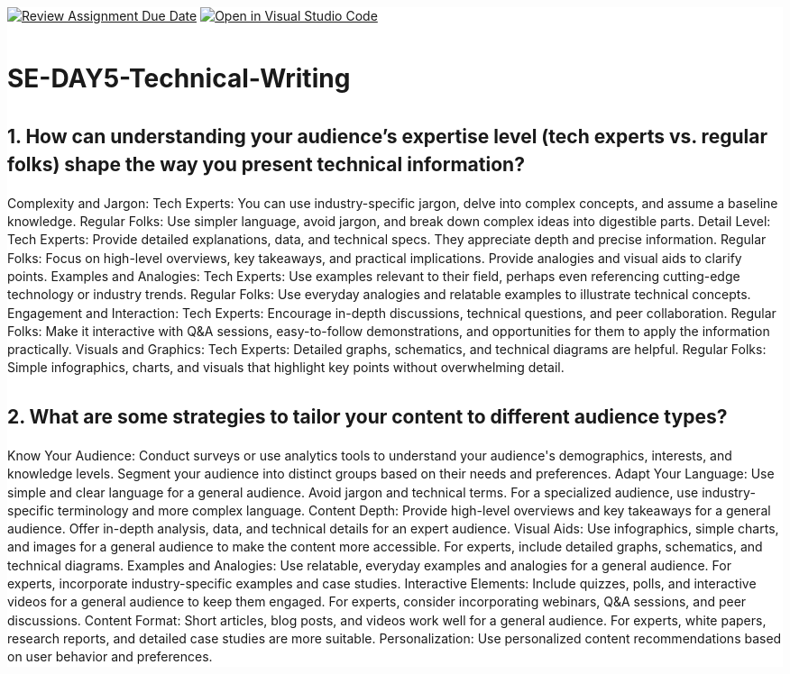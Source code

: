 [![Review Assignment Due Date](https://classroom.github.com/assets/deadline-readme-button-22041afd0340ce965d47ae6ef1cefeee28c7c493a6346c4f15d667ab976d596c.svg)](https://classroom.github.com/a/zsAR-pyY)
[![Open in Visual Studio Code](https://classroom.github.com/assets/open-in-vscode-2e0aaae1b6195c2367325f4f02e2d04e9abb55f0b24a779b69b11b9e10269abc.svg)](https://classroom.github.com/online_ide?assignment_repo_id=18520541&assignment_repo_type=AssignmentRepo)
# SE-DAY5-Technical-Writing
## 1. How can understanding your audience’s expertise level (tech experts vs. regular folks) shape the way you present technical information?
Complexity and Jargon:
Tech Experts: You can use industry-specific jargon, delve into complex concepts, and assume a baseline knowledge.
Regular Folks: Use simpler language, avoid jargon, and break down complex ideas into digestible parts.
Detail Level:
Tech Experts: Provide detailed explanations, data, and technical specs. They appreciate depth and precise information.
Regular Folks: Focus on high-level overviews, key takeaways, and practical implications. Provide analogies and visual aids to clarify points.
Examples and Analogies:
Tech Experts: Use examples relevant to their field, perhaps even referencing cutting-edge technology or industry trends.
Regular Folks: Use everyday analogies and relatable examples to illustrate technical concepts.
Engagement and Interaction:
Tech Experts: Encourage in-depth discussions, technical questions, and peer collaboration.
Regular Folks: Make it interactive with Q&A sessions, easy-to-follow demonstrations, and opportunities for them to apply the information practically.
Visuals and Graphics:
Tech Experts: Detailed graphs, schematics, and technical diagrams are helpful.
Regular Folks: Simple infographics, charts, and visuals that highlight key points without overwhelming detail.

## 2. What are some strategies to tailor your content to different audience types?
Know Your Audience:
Conduct surveys or use analytics tools to understand your audience's demographics, interests, and knowledge levels.
Segment your audience into distinct groups based on their needs and preferences.
Adapt Your Language:
Use simple and clear language for a general audience. Avoid jargon and technical terms.
For a specialized audience, use industry-specific terminology and more complex language.
Content Depth:
Provide high-level overviews and key takeaways for a general audience.
Offer in-depth analysis, data, and technical details for an expert audience.
Visual Aids:
Use infographics, simple charts, and images for a general audience to make the content more accessible.
For experts, include detailed graphs, schematics, and technical diagrams.
Examples and Analogies:
Use relatable, everyday examples and analogies for a general audience.
For experts, incorporate industry-specific examples and case studies.
Interactive Elements:
Include quizzes, polls, and interactive videos for a general audience to keep them engaged.
For experts, consider incorporating webinars, Q&A sessions, and peer discussions.
Content Format:
Short articles, blog posts, and videos work well for a general audience.
For experts, white papers, research reports, and detailed case studies are more suitable.
Personalization:
Use personalized content recommendations based on user behavior and preferences.